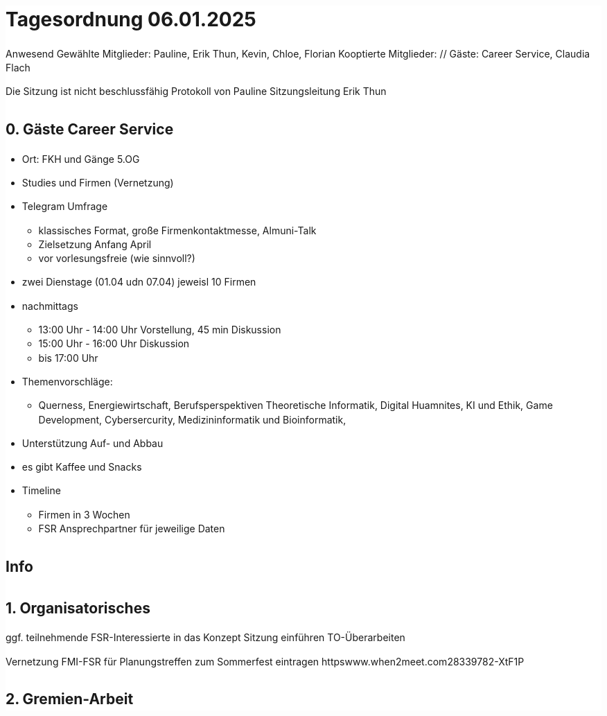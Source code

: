 ---
---

# Tagesordnung 06.01.2025

Anwesend
Gewählte Mitglieder: Pauline, Erik Thun, Kevin, Chloe, Florian
Kooptierte Mitglieder: //
Gäste: Career Service, Claudia Flach

Die Sitzung ist nicht beschlussfähig
Protokoll von Pauline
Sitzungsleitung Erik Thun

## 0. Gäste Career Service

- Ort: FKH und Gänge 5.OG

- Studies und Firmen (Vernetzung)
- Telegram Umfrage
  - klassisches Format, große Firmenkontaktmesse, Almuni-Talk
  - Zielsetzung Anfang April
  - vor vorlesungsfreie (wie sinnvoll?)
- zwei Dienstage (01.04 udn 07.04) jeweisl 10 Firmen
- nachmittags

  - 13:00 Uhr - 14:00 Uhr Vorstellung, 45 min Diskussion
  - 15:00 Uhr - 16:00 Uhr Diskussion
  - bis 17:00 Uhr

- Themenvorschläge:

  - Querness, Energiewirtschaft, Berufsperspektiven Theoretische Informatik, Digital Huamnites, KI und Ethik, Game Development, Cybersercurity, Medizininformatik und Bioinformatik,

- Unterstützung Auf- und Abbau
- es gibt Kaffee und Snacks

- Timeline
  - Firmen in 3 Wochen
  - FSR Ansprechpartner für jeweilige Daten

## Info

## 1. Organisatorisches

ggf. teilnehmende FSR-Interessierte in das Konzept Sitzung einführen
TO-Überarbeiten

Vernetzung FMI-FSR für Planungstreffen zum Sommerfest eintragen
httpswww.when2meet.com28339782-XtF1P

## 2. Gremien-Arbeit
